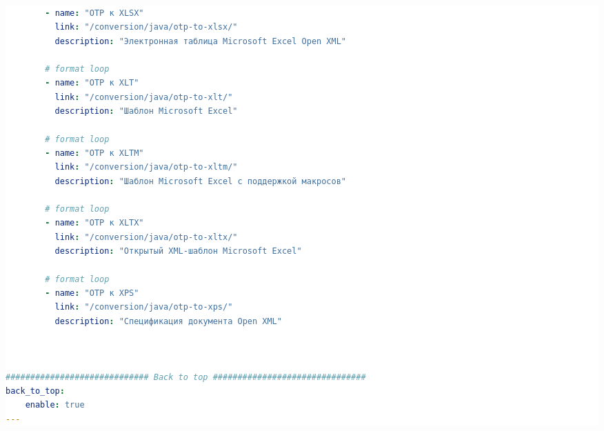 ```yaml
        - name: "OTP к XLSX"
          link: "/conversion/java/otp-to-xlsx/"
          description: "Электронная таблица Microsoft Excel Open XML"

        # format loop
        - name: "OTP к XLT"
          link: "/conversion/java/otp-to-xlt/"
          description: "Шаблон Microsoft Excel"

        # format loop
        - name: "OTP к XLTM"
          link: "/conversion/java/otp-to-xltm/"
          description: "Шаблон Microsoft Excel с поддержкой макросов"

        # format loop
        - name: "OTP к XLTX"
          link: "/conversion/java/otp-to-xltx/"
          description: "Открытый XML-шаблон Microsoft Excel"

        # format loop
        - name: "OTP к XPS"
          link: "/conversion/java/otp-to-xps/"
          description: "Спецификация документа Open XML"



############################# Back to top ###############################
back_to_top:
    enable: true
---
```

